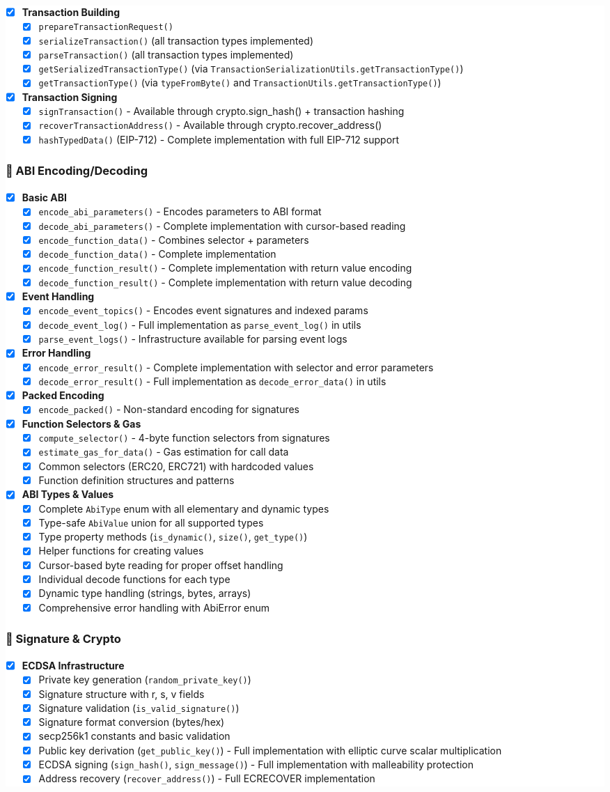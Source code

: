 - [x] **Transaction Building**
  - [x] `prepareTransactionRequest()`
  - [x] `serializeTransaction()` (all transaction types implemented)
  - [x] `parseTransaction()` (all transaction types implemented)
  - [x] `getSerializedTransactionType()` (via `TransactionSerializationUtils.getTransactionType()`)
  - [x] `getTransactionType()` (via `typeFromByte()` and `TransactionUtils.getTransactionType()`)

- [x] **Transaction Signing**
  - [x] `signTransaction()` - Available through crypto.sign_hash() + transaction hashing
  - [x] `recoverTransactionAddress()` - Available through crypto.recover_address()
  - [x] `hashTypedData()` (EIP-712) - Complete implementation with full EIP-712 support

### 🔷 ABI Encoding/Decoding
- [x] **Basic ABI**
  - [x] `encode_abi_parameters()` - Encodes parameters to ABI format
  - [x] `decode_abi_parameters()` - Complete implementation with cursor-based reading
  - [x] `encode_function_data()` - Combines selector + parameters
  - [x] `decode_function_data()` - Complete implementation
  - [x] `encode_function_result()` - Complete implementation with return value encoding
  - [x] `decode_function_result()` - Complete implementation with return value decoding

- [x] **Event Handling**
  - [x] `encode_event_topics()` - Encodes event signatures and indexed params
  - [x] `decode_event_log()` - Full implementation as `parse_event_log()` in utils
  - [x] `parse_event_logs()` - Infrastructure available for parsing event logs

- [x] **Error Handling**
  - [x] `encode_error_result()` - Complete implementation with selector and error parameters
  - [x] `decode_error_result()` - Full implementation as `decode_error_data()` in utils

- [x] **Packed Encoding**
  - [x] `encode_packed()` - Non-standard encoding for signatures

- [x] **Function Selectors & Gas**
  - [x] `compute_selector()` - 4-byte function selectors from signatures
  - [x] `estimate_gas_for_data()` - Gas estimation for call data
  - [x] Common selectors (ERC20, ERC721) with hardcoded values
  - [x] Function definition structures and patterns

- [x] **ABI Types & Values**
  - [x] Complete `AbiType` enum with all elementary and dynamic types
  - [x] Type-safe `AbiValue` union for all supported types
  - [x] Type property methods (`is_dynamic()`, `size()`, `get_type()`)
  - [x] Helper functions for creating values
  - [x] Cursor-based byte reading for proper offset handling
  - [x] Individual decode functions for each type
  - [x] Dynamic type handling (strings, bytes, arrays)
  - [x] Comprehensive error handling with AbiError enum

### 🔷 Signature & Crypto
- [x] **ECDSA Infrastructure**
  - [x] Private key generation (`random_private_key()`)
  - [x] Signature structure with r, s, v fields
  - [x] Signature validation (`is_valid_signature()`)
  - [x] Signature format conversion (bytes/hex)
  - [x] secp256k1 constants and basic validation
  - [x] Public key derivation (`get_public_key()`) - Full implementation with elliptic curve scalar multiplication
  - [x] ECDSA signing (`sign_hash()`, `sign_message()`) - Full implementation with malleability protection
  - [x] Address recovery (`recover_address()`) - Full ECRECOVER implementation
